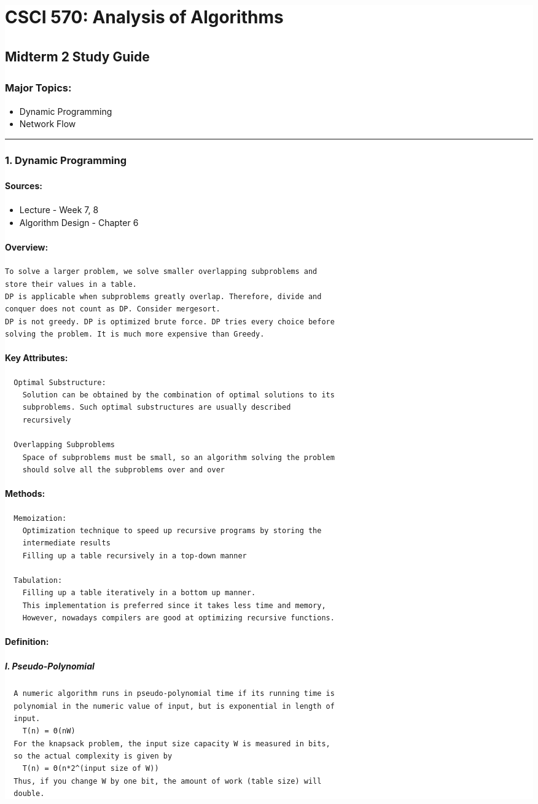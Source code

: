 # CSCI 570: Analysis of Algorithms
## Midterm 2 Study Guide

### Major Topics:
  - Dynamic Programming
  - Network Flow

---

### 1. Dynamic Programming

#### Sources:
- Lecture - Week 7, 8
- Algorithm Design - Chapter 6

#### Overview:
    To solve a larger problem, we solve smaller overlapping subproblems and
    store their values in a table.
    DP is applicable when subproblems greatly overlap. Therefore, divide and
    conquer does not count as DP. Consider mergesort.
    DP is not greedy. DP is optimized brute force. DP tries every choice before
    solving the problem. It is much more expensive than Greedy.

#### Key Attributes:
      Optimal Substructure:
        Solution can be obtained by the combination of optimal solutions to its
        subproblems. Such optimal substructures are usually described
        recursively

      Overlapping Subproblems
        Space of subproblems must be small, so an algorithm solving the problem
        should solve all the subproblems over and over

#### Methods:
      Memoization:
        Optimization technique to speed up recursive programs by storing the
        intermediate results
        Filling up a table recursively in a top-down manner

      Tabulation:
        Filling up a table iteratively in a bottom up manner.
        This implementation is preferred since it takes less time and memory,
        However, nowadays compilers are good at optimizing recursive functions.

#### Definition:

##### I. Pseudo-Polynomial
      A numeric algorithm runs in pseudo-polynomial time if its running time is
      polynomial in the numeric value of input, but is exponential in length of
      input.
        T(n) = Θ(nW)
      For the knapsack problem, the input size capacity W is measured in bits,
      so the actual complexity is given by
        T(n) = Θ(n*2^(input size of W))
      Thus, if you change W by one bit, the amount of work (table size) will
      double.

